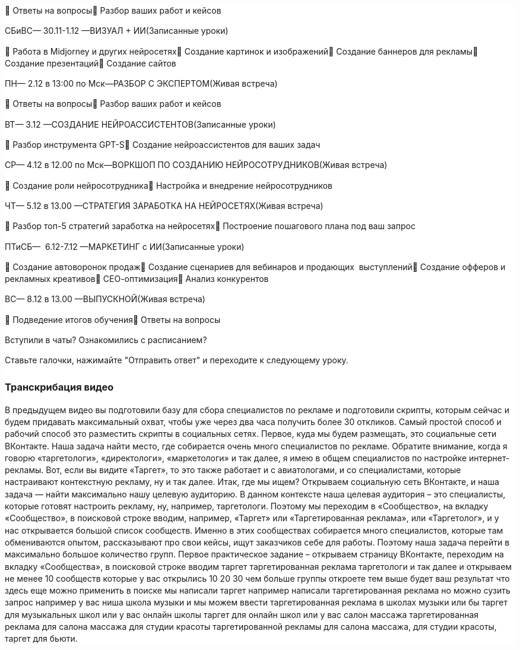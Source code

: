 🔹 Ответы на вопросы🔹 Разбор ваших работ и кейсов

СБиВС— 30.11-1.12 —ВИЗУАЛ + ИИ(Записанные уроки)

🔹 Работа в Midjorney и других нейросетях🔹 Создание картинок и изображений🔹 Создание баннеров для рекламы🔹 Создание презентаций🔹 Создание сайтов

ПН— 2.12 в 13:00 по Мск—РАЗБОР С ЭКСПЕРТОМ(Живая встреча)

🔹 Ответы на вопросы🔹 Разбор ваших работ и кейсов

ВТ— 3.12 —СОЗДАНИЕ НЕЙРОАССИСТЕНТОВ(Записанные уроки)

🔹 Разбор инструмента GPT-S🔹 Создание нейроассистентов для ваших задач

СР— 4.12 в 12.00 по Мск—ВОРКШОП ПО СОЗДАНИЮ НЕЙРОСОТРУДНИКОВ(Живая встреча)

🔹 Создание роли нейросотрудника🔹 Настройка и внедрение нейросотрудников

ЧТ— 5.12 в 13.00 —СТРАТЕГИЯ ЗАРАБОТКА НА НЕЙРОСЕТЯХ(Живая встреча)

🔹 Разбор топ-5 стратегий заработка на нейросетях🔹 Построение пошагового плана под ваш запрос

ПТиСБ—  6.12-7.12 —МАРКЕТИНГ с ИИ(Записанные уроки)

🔹 Создание автоворонок продаж🔹 Создание сценариев для вебинаров и продающих  выступлений🔹 Создание офферов и рекламных креативов🔹 СЕО-оптимизация🔹 Анализ конкурентов

ВС— 8.12 в 13.00 —ВЫПУСКНОЙ(Живая встреча)

🔹 Подведение итогов обучения🔹 Ответы на вопросы

Вступили в чаты? Ознакомились с расписанием?

Ставьте галочки, нажимайте "Отправить ответ" и переходите к следующему уроку.




### Транскрибация видео

В предыдущем видео вы подготовили базу для сбора специалистов по рекламе и подготовили скрипты,
которым сейчас и будем придавать максимальный охват, чтобы уже через два часа получить более
30 откликов. Самый простой способ и рабочий способ это разместить скрипты в социальных
сетях. Первое, куда мы будем размещать, это социальные сети ВКонтакте.
Наша задача найти место, где собирается очень много специалистов по рекламе.
Обратите внимание, когда я говорю «таргетологи», «директологи», «маркетологи» и так далее,
я имею в общем специалистов по настройке интернет-рекламы.
Вот, если вы видите «Таргет», то это также работает и с авиатологами,
и со специалистами, которые настраивают контекстную рекламу, ну и так далее.
Итак, где мы ищем? Открываем социальную сеть ВКонтакте,
и наша задача — найти максимально нашу целевую аудиторию. В данном контексте наша целевая аудитория – это
специалисты, которые готовят настроить рекламу, ну, например,
таргетологи.
Поэтому мы переходим в «Сообщество», на вкладку
«Сообщество», в поисковой строке вводим, например,
«Таргет» или «Таргетированная реклама», или «Таргетолог», и у нас открывается большой список сообществ. Именно в этих сообществах собирается много специалистов,
которые там обмениваются опытом, рассказывают про свои кейсы,
ищут заказчиков себе для работы.
Поэтому наша задача перейти в максимально большое количество групп.
Первое практическое задание – открываем страницу ВКонтакте,
переходим на вкладку «Сообщества», в поисковой строке вводим таргет таргетированная
реклама таргетологи и так далее и открываем не менее 10 сообществ которые у вас открылись 10
20 30 чем больше группы откроете тем выше будет ваш результат что здесь еще можно применить в
поиске мы написали таргет например написали таргетированная реклама но можно сузить запрос например у вас ниша школа музыки и мы можем ввести
таргетированная реклама в школах музыки или бы таргет для музыкальных школ или у
вас онлайн школы таргет для онлайн школ или у вас салон массажа таргетированная реклама для салона массажа для студии красоты таргетированной рекламы для салона массажа, для студии красоты, таргет для бьюти.
